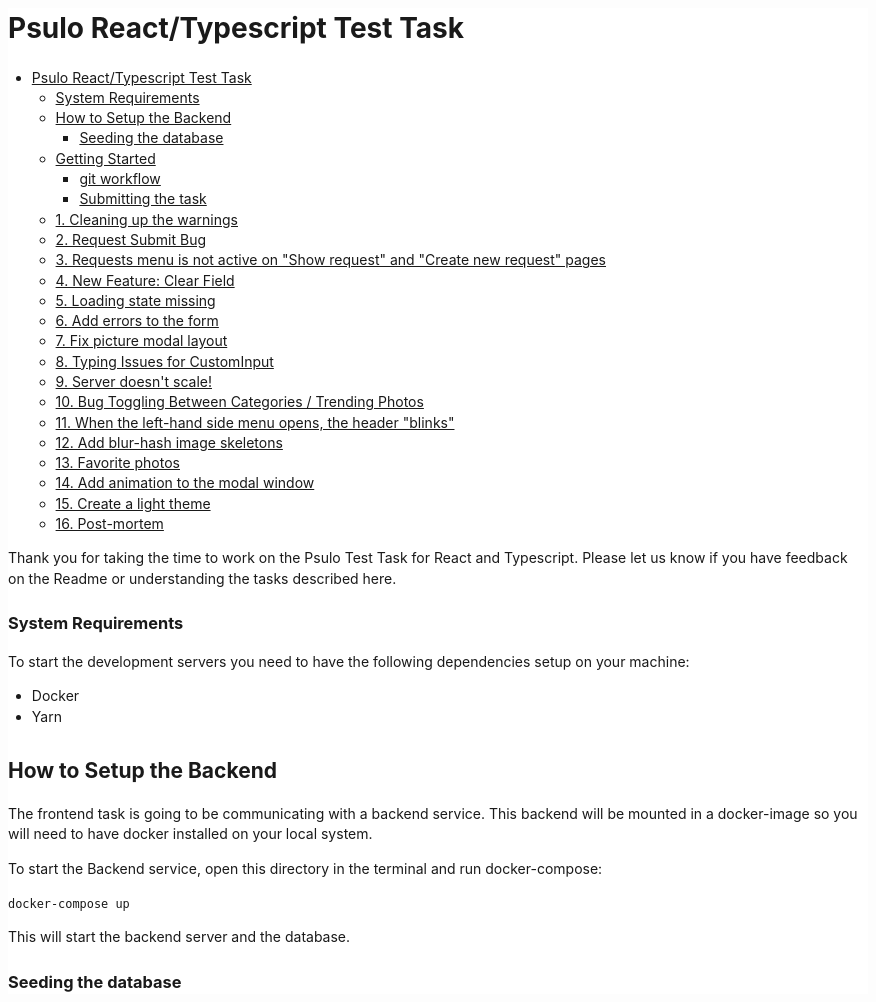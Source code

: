 # Psulo React/Typescript Test Task

- [Psulo React/Typescript Test Task](#psulo-react-typescript-test-task)
    + [System Requirements](#system-requirements)
    * [How to Setup the Backend](#how-to-setup-the-backend)
        + [Seeding the database](#seeding-the-database)
    * [Getting Started](#getting-started)
        + [git workflow](#git-workflow)
        + [Submitting the task](#submitting-the-task)
    * [1. Cleaning up the warnings](#1-cleaning-up-the-warnings)
    * [2. Request Submit Bug](#2-request-submit-bug)
    * [3. Requests menu is not active on "Show request" and "Create new request" pages](#3-requests-menu-is-not-active-on--show-request--and--create-new-request--pages)
    * [4. New Feature: Clear Field](#4-new-feature--clear-field)
    * [5. Loading state missing](#5-loading-state-missing)
    * [6. Add errors to the form](#6-add-errors-to-the-form)
    * [7. Fix picture modal layout](#7-fix-picture-modal-layout)
    * [8. Typing Issues for CustomInput](#8-typing-issues-for-custominput)
    * [9. Server doesn't scale!](#9-server-doesn-t-scale-)
    * [10. Bug Toggling Between Categories / Trending Photos](#10-bug-toggling-between-categories---trending-photos)
    * [11. When the left-hand side menu opens, the header "blinks"](#11-when-the-left-hand-side-menu-opens--the-header--blinks-)
    * [12. Add blur-hash image skeletons](#12-add-blur-hash-image-skeletons)
    * [13. Favorite photos](#13-favorite-photos)
    * [14. Add animation to the modal window](#14-add-animation-to-the-modal-window)
    * [15. Create a light theme](#15-create-a-light-theme)
    * [16. Post-mortem](#16-post-mortem)

Thank you for taking the time to work on the Psulo Test Task for React and Typescript. Please let us know if you have feedback on the Readme or understanding the tasks described here.

### System Requirements

To start the development servers you need to have the following dependencies setup on your machine:
- Docker
- Yarn

## How to Setup the Backend

The frontend task is going to be communicating with a backend service. This backend will be mounted in a docker-image so you will need to have docker installed on your local system.

To start the Backend service, open this directory in the terminal and run docker-compose:

```
docker-compose up
```

This will start the backend server and the database.

### Seeding the database
